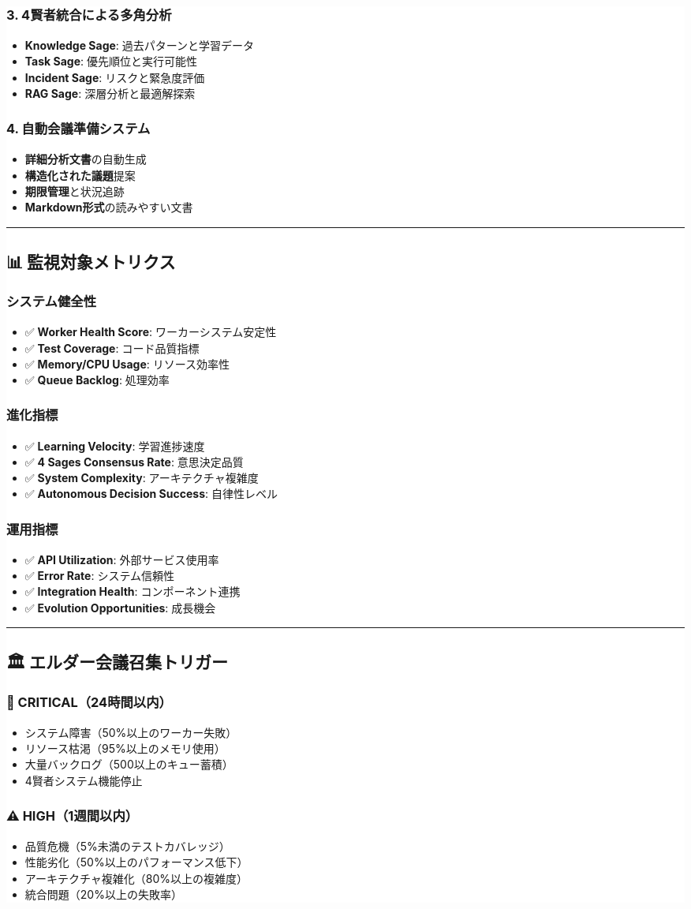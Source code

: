 ### 3. **4賢者統合による多角分析**
- **Knowledge Sage**: 過去パターンと学習データ
- **Task Sage**: 優先順位と実行可能性
- **Incident Sage**: リスクと緊急度評価  
- **RAG Sage**: 深層分析と最適解探索

### 4. **自動会議準備システム**
- **詳細分析文書**の自動生成
- **構造化された議題**提案
- **期限管理**と状況追跡
- **Markdown形式**の読みやすい文書

---

## 📊 **監視対象メトリクス**

### システム健全性
- ✅ **Worker Health Score**: ワーカーシステム安定性
- ✅ **Test Coverage**: コード品質指標
- ✅ **Memory/CPU Usage**: リソース効率性
- ✅ **Queue Backlog**: 処理効率

### 進化指標
- ✅ **Learning Velocity**: 学習進捗速度
- ✅ **4 Sages Consensus Rate**: 意思決定品質
- ✅ **System Complexity**: アーキテクチャ複雑度
- ✅ **Autonomous Decision Success**: 自律性レベル

### 運用指標
- ✅ **API Utilization**: 外部サービス使用率
- ✅ **Error Rate**: システム信頼性
- ✅ **Integration Health**: コンポーネント連携
- ✅ **Evolution Opportunities**: 成長機会

---

## 🏛️ **エルダー会議召集トリガー**

### 🚨 CRITICAL（24時間以内）
- システム障害（50%以上のワーカー失敗）
- リソース枯渇（95%以上のメモリ使用）
- 大量バックログ（500以上のキュー蓄積）
- 4賢者システム機能停止

### ⚠️ HIGH（1週間以内）
- 品質危機（5%未満のテストカバレッジ）
- 性能劣化（50%以上のパフォーマンス低下）
- アーキテクチャ複雑化（80%以上の複雑度）
- 統合問題（20%以上の失敗率）
